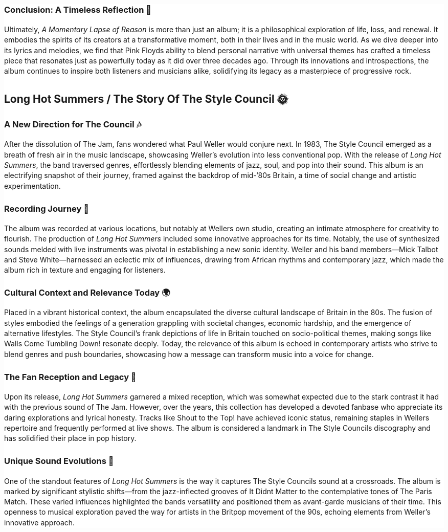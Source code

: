 ### Conclusion: A Timeless Reflection 🌅  
Ultimately, *A Momentary Lapse of Reason* is more than just an album; it is a philosophical exploration of life, loss, and renewal. It embodies the spirits of its creators at a transformative moment, both in their lives and in the music world. As we dive deeper into its lyrics and melodies, we find that Pink Floyds ability to blend personal narrative with universal themes has crafted a timeless piece that resonates just as powerfully today as it did over three decades ago. Through its innovations and introspections, the album continues to inspire both listeners and musicians alike, solidifying its legacy as a masterpiece of progressive rock.

## Long Hot Summers / The Story Of The Style Council 🌞

### A New Direction for The Council 🎶  
After the dissolution of The Jam, fans wondered what Paul Weller would conjure next. In 1983, The Style Council emerged as a breath of fresh air in the music landscape, showcasing Weller’s evolution into less conventional pop. With the release of *Long Hot Summers*, the band traversed genres, effortlessly blending elements of jazz, soul, and pop into their sound. This album is an electrifying snapshot of their journey, framed against the backdrop of mid-‘80s Britain, a time of social change and artistic experimentation. 

### Recording Journey 🎵  
The album was recorded at various locations, but notably at Wellers own studio, creating an intimate atmosphere for creativity to flourish. The production of *Long Hot Summers* included some innovative approaches for its time. Notably, the use of synthesized sounds melded with live instruments was pivotal in establishing a new sonic identity. Weller and his band members—Mick Talbot and Steve White—harnessed an eclectic mix of influences, drawing from African rhythms and contemporary jazz, which made the album rich in texture and engaging for listeners.

### Cultural Context and Relevance Today 🌍  
Placed in a vibrant historical context, the album encapsulated the diverse cultural landscape of Britain in the 80s. The fusion of styles embodied the feelings of a generation grappling with societal changes, economic hardship, and the emergence of alternative lifestyles. The Style Council’s frank depictions of life in Britain touched on socio-political themes, making songs like Walls Come Tumbling Down! resonate deeply. Today, the relevance of this album is echoed in contemporary artists who strive to blend genres and push boundaries, showcasing how a message can transform music into a voice for change.

### The Fan Reception and Legacy 🌟  
Upon its release, *Long Hot Summers* garnered a mixed reception, which was somewhat expected due to the stark contrast it had with the previous sound of The Jam. However, over the years, this collection has developed a devoted fanbase who appreciate its daring explorations and lyrical honesty. Tracks like Shout to the Top! have achieved iconic status, remaining staples in Wellers repertoire and frequently performed at live shows. The album is considered a landmark in The Style Councils discography and has solidified their place in pop history.

### Unique Sound Evolutions 🎤  
One of the standout features of *Long Hot Summers* is the way it captures The Style Councils sound at a crossroads. The album is marked by significant stylistic shifts—from the jazz-inflected grooves of It Didnt Matter to the contemplative tones of The Paris Match. These varied influences highlighted the bands versatility and positioned them as avant-garde musicians of their time. This openness to musical exploration paved the way for artists in the Britpop movement of the 90s, echoing elements from Weller’s innovative approach.
